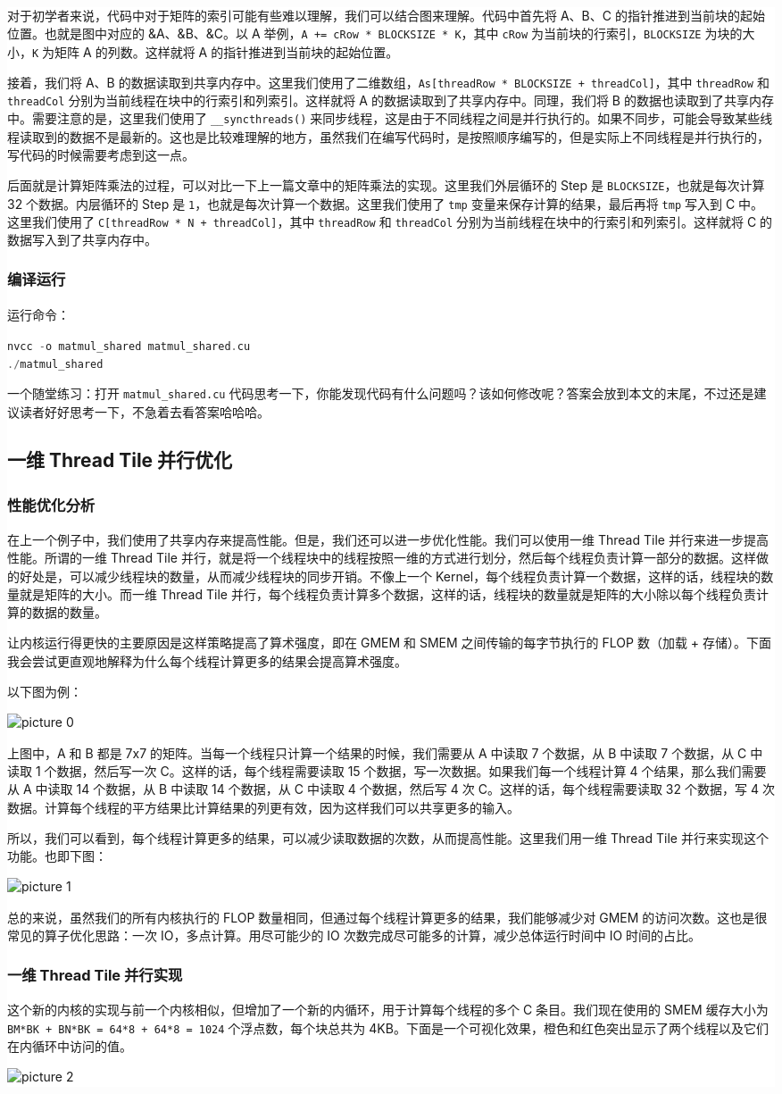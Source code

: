 对于初学者来说，代码中对于矩阵的索引可能有些难以理解，我们可以结合图来理解。代码中首先将 A、B、C 的指针推进到当前块的起始位置。也就是图中对应的 &A、&B、&C。以 A 举例，`A += cRow * BLOCKSIZE * K`，其中 `cRow` 为当前块的行索引，`BLOCKSIZE` 为块的大小，`K` 为矩阵 A 的列数。这样就将 A 的指针推进到当前块的起始位置。

接着，我们将 A、B 的数据读取到共享内存中。这里我们使用了二维数组，`As[threadRow * BLOCKSIZE + threadCol]`，其中 `threadRow` 和 `threadCol` 分别为当前线程在块中的行索引和列索引。这样就将 A 的数据读取到了共享内存中。同理，我们将 B 的数据也读取到了共享内存中。需要注意的是，这里我们使用了 `__syncthreads()` 来同步线程，这是由于不同线程之间是并行执行的。如果不同步，可能会导致某些线程读取到的数据不是最新的。这也是比较难理解的地方，虽然我们在编写代码时，是按照顺序编写的，但是实际上不同线程是并行执行的，写代码的时候需要考虑到这一点。

后面就是计算矩阵乘法的过程，可以对比一下上一篇文章中的矩阵乘法的实现。这里我们外层循环的 Step 是 `BLOCKSIZE`，也就是每次计算 32 个数据。内层循环的 Step 是 `1`，也就是每次计算一个数据。这里我们使用了 `tmp` 变量来保存计算的结果，最后再将 `tmp` 写入到 C 中。这里我们使用了 `C[threadRow * N + threadCol]`，其中 `threadRow` 和 `threadCol` 分别为当前线程在块中的行索引和列索引。这样就将 C 的数据写入到了共享内存中。

### 编译运行

运行命令：

```cpp
nvcc -o matmul_shared matmul_shared.cu
./matmul_shared
```

一个随堂练习：打开 `matmul_shared.cu` 代码思考一下，你能发现代码有什么问题吗？该如何修改呢？答案会放到本文的末尾，不过还是建议读者好好思考一下，不急着去看答案哈哈哈。

## 一维 Thread Tile 并行优化

###  性能优化分析

在上一个例子中，我们使用了共享内存来提高性能。但是，我们还可以进一步优化性能。我们可以使用一维 Thread Tile 并行来进一步提高性能。所谓的一维 Thread Tile 并行，就是将一个线程块中的线程按照一维的方式进行划分，然后每个线程负责计算一部分的数据。这样做的好处是，可以减少线程块的数量，从而减少线程块的同步开销。不像上一个 Kernel，每个线程负责计算一个数据，这样的话，线程块的数量就是矩阵的大小。而一维 Thread Tile 并行，每个线程负责计算多个数据，这样的话，线程块的数量就是矩阵的大小除以每个线程负责计算的数据的数量。

让内核运行得更快的主要原因是这样策略提高了算术强度，即在 GMEM 和 SMEM 之间传输的每字节执行的 FLOP 数（加载 + 存储）。下面我会尝试更直观地解释为什么每个线程计算更多的结果会提高算术强度。

以下图为例：

![picture 0](images/3b9ca1d09a35e62b14f73b56e21b988d379bf0b38b8af6d4d9b17d9f46663c1c.png)

上图中，A 和 B 都是 7x7 的矩阵。当每一个线程只计算一个结果的时候，我们需要从 A 中读取 7 个数据，从 B 中读取 7 个数据，从 C 中读取 1 个数据，然后写一次 C。这样的话，每个线程需要读取 15 个数据，写一次数据。如果我们每一个线程计算 4 个结果，那么我们需要从 A 中读取 14 个数据，从 B 中读取 14 个数据，从 C 中读取 4 个数据，然后写 4 次 C。这样的话，每个线程需要读取 32 个数据，写 4 次数据。计算每个线程的平方结果比计算结果的列更有效，因为这样我们可以共享更多的输入。

所以，我们可以看到，每个线程计算更多的结果，可以减少读取数据的次数，从而提高性能。这里我们用一维 Thread Tile 并行来实现这个功能。也即下图：

![picture 1](images/029d6d7f597e03b81754dff8748ec5decdfaa49c55d2613be43772371659deed.png)

总的来说，虽然我们的所有内核执行的 FLOP 数量相同，但通过每个线程计算更多的结果，我们能够减少对 GMEM 的访问次数。这也是很常见的算子优化思路：一次 IO，多点计算。用尽可能少的 IO 次数完成尽可能多的计算，减少总体运行时间中 IO 时间的占比。

### 一维 Thread Tile 并行实现

这个新的内核的实现与前一个内核相似，但增加了一个新的内循环，用于计算每个线程的多个 C 条目。我们现在使用的 SMEM 缓存大小为 `BM*BK + BN*BK = 64*8 + 64*8 = 1024` 个浮点数，每个块总共为 4KB。下面是一个可视化效果，橙色和红色突出显示了两个线程以及它们在内循环中访问的值。

![picture 2](images/3bdc0715688817d9d6c4b6d3047861e76142c27a8b7cc59fca4020f951223baa.png)
